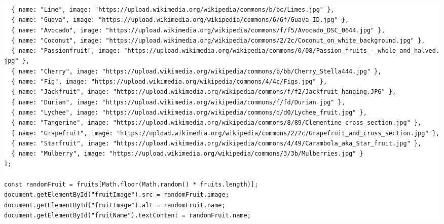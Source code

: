       { name: "Lime", image: "https://upload.wikimedia.org/wikipedia/commons/b/bc/Limes.jpg" },
      { name: "Guava", image: "https://upload.wikimedia.org/wikipedia/commons/6/6f/Guava_ID.jpg" },
      { name: "Avocado", image: "https://upload.wikimedia.org/wikipedia/commons/f/f5/Avocado_DSC_0644.jpg" },
      { name: "Coconut", image: "https://upload.wikimedia.org/wikipedia/commons/2/2c/Coconut_on_white_background.jpg" },
      { name: "Passionfruit", image: "https://upload.wikimedia.org/wikipedia/commons/0/08/Passion_fruits_-_whole_and_halved.jpg" },
      { name: "Cherry", image: "https://upload.wikimedia.org/wikipedia/commons/b/bb/Cherry_Stella444.jpg" },
      { name: "Fig", image: "https://upload.wikimedia.org/wikipedia/commons/4/4c/Figs.jpg" },
      { name: "Jackfruit", image: "https://upload.wikimedia.org/wikipedia/commons/f/f2/Jackfruit_hanging.JPG" },
      { name: "Durian", image: "https://upload.wikimedia.org/wikipedia/commons/f/fd/Durian.jpg" },
      { name: "Lychee", image: "https://upload.wikimedia.org/wikipedia/commons/d/d0/Lychee_fruit.jpg" },
      { name: "Tangerine", image: "https://upload.wikimedia.org/wikipedia/commons/8/89/Clementine_cross_section.jpg" },
      { name: "Grapefruit", image: "https://upload.wikimedia.org/wikipedia/commons/2/2c/Grapefruit_and_cross_section.jpg" },
      { name: "Starfruit", image: "https://upload.wikimedia.org/wikipedia/commons/4/49/Carambola_aka_Star_fruit.jpg" },
      { name: "Mulberry", image: "https://upload.wikimedia.org/wikipedia/commons/3/3b/Mulberries.jpg" }
    ];

    const randomFruit = fruits[Math.floor(Math.random() * fruits.length)];
    document.getElementById("fruitImage").src = randomFruit.image;
    document.getElementById("fruitImage").alt = randomFruit.name;
    document.getElementById("fruitName").textContent = randomFruit.name;
  </script>

</body>
</html>
